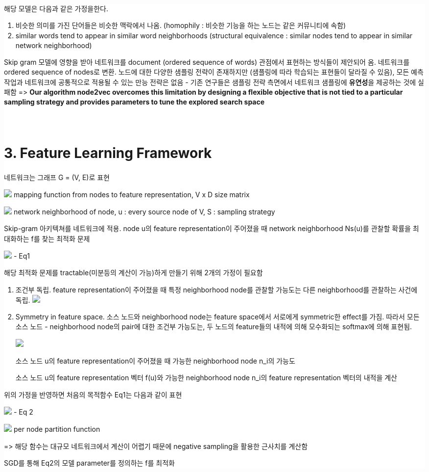 해당 모델은 다음과 같은 가정을한다.
1. 비슷한 의미를 가진 단어들은 비슷한 맥락에서 나옴. (homophily : 비슷한 기능을 하는 노드는 같은 커뮤니티에 속함)
2. similar words tend to appear in similar word neighborhoods (structural equivalence : similar nodes tend to appear in similar network neighborhood)


Skip gram 모델에 영향을 받아 네트워크를 document (ordered sequence of words) 관점에서 표현하는 방식들이 제안되어 옴.
네트워크를 ordered sequence of nodes로 변환.
노드에 대한 다양한 샘플링 전략이 존재하지만 (샘플링에 따라 학습되는 표현들이 달라질 수 있음), 모든 예측 작업과 네트워크에 공통적으로 적용될 수 있는 만능 전략은 없음 - 기존 연구들은 샘플링 전략 측면에서 네트워크 샘플링에 **유연성**을 제공하는 것에 실패함
=> **Our algorithm node2vec overcomes this limitation by designing a flexible objective that is not tied to a particular sampling strategy and provides parameters to tune the explored search space**

<br/>

# 3. Feature Learning Framework
네트워크는 그래프 G = (V, E)로 표현

![](2021-09-30-20-51-40.png)  mapping function from nodes to feature representation, V x D size matrix

![](2021-09-30-20-53-19.png)   network neighborhood of node, u : every source node of V, S : sampling strategy

Skip-gram 아키텍쳐를 네트워크에 적용. node u의 feature representation이 주어졌을 때 network neighborhood Ns(u)를 관찰할 확률을 최대화하는 f를 찾는 최적화 문제

![](2021-09-30-20-57-41.png) - Eq1

해당 최적화 문제를 tractable(미분등의 계산이 가능)하게 만들기 위해 2개의 가정이 필요함


1. 조건부 독립. feature representation이 주어졌을 때 특정 neighborhood node를 관찰할 가능도는 다른 neighborhood를 관찰하는 사건에 독립.
![](2021-09-30-21-01-38.png)

2. Symmetry in feature space. 소스 노드와 neighborhood node는 feature space에서 서로에게 symmetric한 effect를 가짐. 따라서 모든 소스 노드 - neighborhood node의 pair에 대한 조건부 가능도는, 두 노드의 feature들의 내적에 의해 모수화되는 softmax에 의해 표현됨. 

    ![](2021-09-30-21-04-48.png)

    소스 노드 u의 feature representation이 주어졌을 때 가능한 neighborhood node n_i의 가능도

    소스 노드 u의 feature representation 벡터 f(u)와 가능한 neighborhood node n_i의 feature representation 벡터의 내적을 계산


위의 가정을 반영하면 처음의 목적함수 Eq1는 다음과 같이 표현

![](2021-09-30-21-07-55.png) - Eq 2

![](2021-09-30-21-08-33.png)   per node partition function

\=> 해당 함수는 대규모 네트워크에서 계산이 어렵기 때문에 negative sampling을 활용한 근사치를 계산함

SGD를 통해 Eq2의 모델 parameter를 정의하는 f를 최적화
